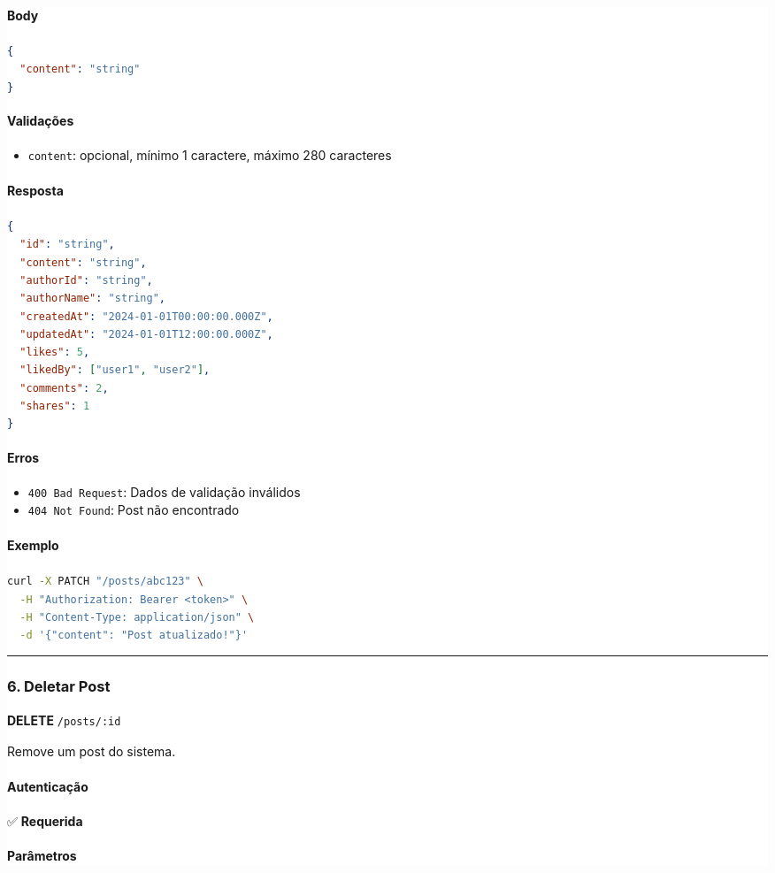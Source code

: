 #### Body

```json
{
  "content": "string"
}
```

#### Validações

- `content`: opcional, mínimo 1 caractere, máximo 280 caracteres

#### Resposta

```json
{
  "id": "string",
  "content": "string",
  "authorId": "string",
  "authorName": "string",
  "createdAt": "2024-01-01T00:00:00.000Z",
  "updatedAt": "2024-01-01T12:00:00.000Z",
  "likes": 5,
  "likedBy": ["user1", "user2"],
  "comments": 2,
  "shares": 1
}
```

#### Erros

- `400 Bad Request`: Dados de validação inválidos
- `404 Not Found`: Post não encontrado

#### Exemplo

```bash
curl -X PATCH "/posts/abc123" \
  -H "Authorization: Bearer <token>" \
  -H "Content-Type: application/json" \
  -d '{"content": "Post atualizado!"}'
```

---

### 6. Deletar Post

**DELETE** `/posts/:id`

Remove um post do sistema.

#### Autenticação

✅ **Requerida**

#### Parâmetros
